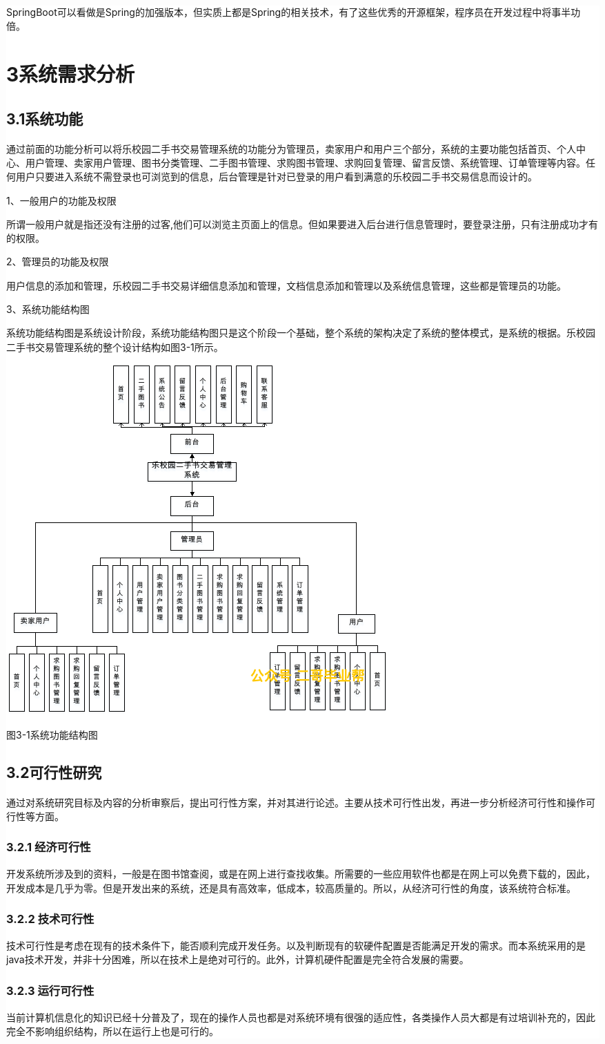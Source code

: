 SpringBoot可以看做是Spring的加强版本，但实质上都是Spring的相关技术，有了这些优秀的开源框架，程序员在开发过程中将事半功倍。






# 3系统需求分析
## 3.1系统功能

通过前面的功能分析可以将乐校园二手书交易管理系统的功能分为管理员，卖家用户和用户三个部分，系统的主要功能包括首页、个人中心、用户管理、卖家用户管理、图书分类管理、二手图书管理、求购图书管理、求购回复管理、留言反馈、系统管理、订单管理等内容。任何用户只要进入系统不需登录也可浏览到的信息，后台管理是针对已登录的用户看到满意的乐校园二手书交易信息而设计的。

1、一般用户的功能及权限

所谓一般用户就是指还没有注册的过客,他们可以浏览主页面上的信息。但如果要进入后台进行信息管理时，要登录注册，只有注册成功才有的权限。

2、管理员的功能及权限

用户信息的添加和管理，乐校园二手书交易详细信息添加和管理，文档信息添加和管理以及系统信息管理，这些都是管理员的功能。

3、系统功能结构图

系统功能结构图是系统设计阶段，系统功能结构图只是这个阶段一个基础，整个系统的架构决定了系统的整体模式，是系统的根据。乐校园二手书交易管理系统的整个设计结构如图3-1所示。

![](/images/0600stringboot/0671springboot/blog.008.png)

图3-1系统功能结构图
## 3.2可行性研究
通过对系统研究目标及内容的分析审察后，提出可行性方案，并对其进行论述。主要从技术可行性出发，再进一步分析经济可行性和操作可行性等方面。
### 3.2.1 经济可行性
开发系统所涉及到的资料，一般是在图书馆查阅，或是在网上进行查找收集。所需要的一些应用软件也都是在网上可以免费下载的，因此，开发成本是几乎为零。但是开发出来的系统，还是具有高效率，低成本，较高质量的。所以，从经济可行性的角度，该系统符合标准。
### 3.2.2 技术可行性
技术可行性是考虑在现有的技术条件下，能否顺利完成开发任务。以及判断现有的软硬件配置是否能满足开发的需求。而本系统采用的是java技术开发，并非十分困难，所以在技术上是绝对可行的。此外，计算机硬件配置是完全符合发展的需要。
### 3.2.3 运行可行性
当前计算机信息化的知识已经十分普及了，现在的操作人员也都是对系统环境有很强的适应性，各类操作人员大都是有过培训补充的，因此完全不影响组织结构，所以在运行上也是可行的。
